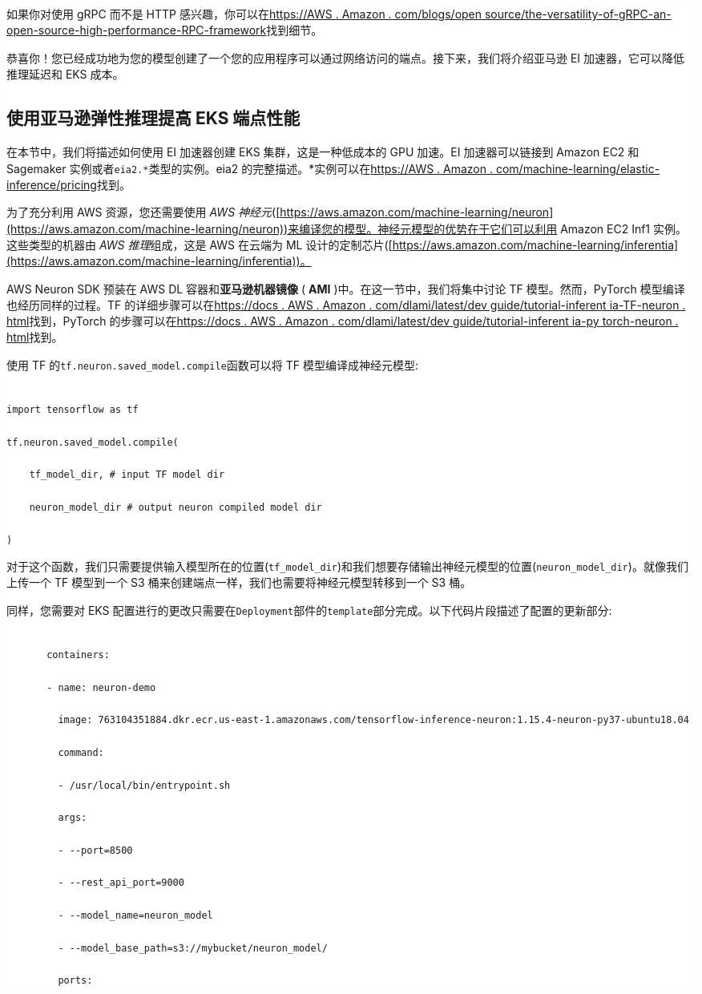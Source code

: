 如果你对使用 gRPC 而不是 HTTP 感兴趣，你可以在[https://AWS . Amazon . com/blogs/open source/the-versatility-of-gRPC-an-open-source-high-performance-RPC-framework](https://aws.amazon.com/blogs/opensource/the-versatility-of-grpc-an-open-source-high-performance-rpc-framework)找到细节。

恭喜你！您已经成功地为您的模型创建了一个您的应用程序可以通过网络访问的端点。接下来，我们将介绍亚马逊 EI 加速器，它可以降低推理延迟和 EKS 成本。

## 使用亚马逊弹性推理提高 EKS 端点性能

在本节中，我们将描述如何使用 EI 加速器创建 EKS 集群，这是一种低成本的 GPU 加速。EI 加速器可以链接到 Amazon EC2 和 Sagemaker 实例或者`eia2.*`类型的实例。eia2 的完整描述。*实例可以在[https://AWS . Amazon . com/machine-learning/elastic-inference/pricing](https://aws.amazon.com/machine-learning/elastic-inference/pricing)找到。

为了充分利用 AWS 资源，您还需要使用 *AWS 神经元*([https://aws.amazon.com/machine-learning/neuron](https://aws.amazon.com/machine-learning/neuron))来编译您的模型。神经元模型的优势在于它们可以利用 Amazon EC2 Inf1 实例。这些类型的机器由 *AWS 推理*组成，这是 AWS 在云端为 ML 设计的定制芯片([https://aws.amazon.com/machine-learning/inferentia](https://aws.amazon.com/machine-learning/inferentia))。

AWS Neuron SDK 预装在 AWS DL 容器和**亚马逊机器镜像** ( **AMI** )中。在这一节中，我们将集中讨论 TF 模型。然而，PyTorch 模型编译也经历同样的过程。TF 的详细步骤可以在[https://docs . AWS . Amazon . com/dlami/latest/dev guide/tutorial-inferent ia-TF-neuron . html](https://docs.aws.amazon.com/dlami/latest/devguide/tutorial-inferentia-tf-neuron.html)找到，PyTorch 的步骤可以在[https://docs . AWS . Amazon . com/dlami/latest/dev guide/tutorial-inferent ia-py torch-neuron . html](https://docs.aws.amazon.com/dlami/latest/devguide/tutorial-inferentia-pytorch-neuron.html)找到。

使用 TF 的`tf.neuron.saved_model.compile`函数可以将 TF 模型编译成神经元模型:

```

import tensorflow as tf

tf.neuron.saved_model.compile(

    tf_model_dir, # input TF model dir 

    neuron_model_dir # output neuron compiled model dir

)
```

对于这个函数，我们只需要提供输入模型所在的位置(`tf_model_dir`)和我们想要存储输出神经元模型的位置(`neuron_model_dir`)。就像我们上传一个 TF 模型到一个 S3 桶来创建端点一样，我们也需要将神经元模型转移到一个 S3 桶。

同样，您需要对 EKS 配置进行的更改只需要在`Deployment`部件的`template`部分完成。以下代码片段描述了配置的更新部分:

```

       containers:

       - name: neuron-demo

         image: 763104351884.dkr.ecr.us-east-1.amazonaws.com/tensorflow-inference-neuron:1.15.4-neuron-py37-ubuntu18.04

         command:

         - /usr/local/bin/entrypoint.sh

         args:

         - --port=8500

         - --rest_api_port=9000

         - --model_name=neuron_model

         - --model_base_path=s3://mybucket/neuron_model/

         ports:
```